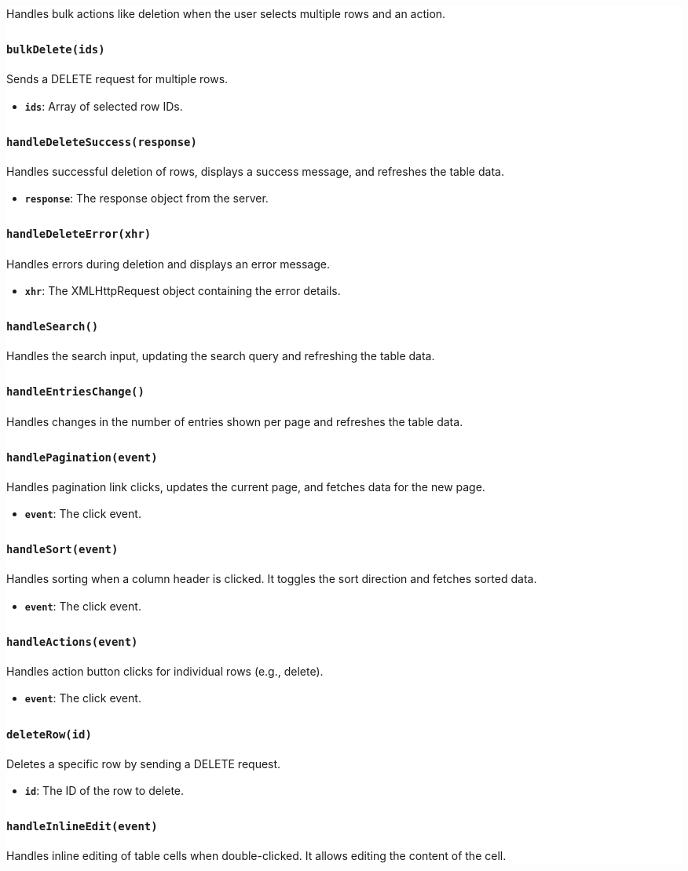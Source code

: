 Handles bulk actions like deletion when the user selects multiple rows and an action.

### **`bulkDelete(ids)`**

Sends a DELETE request for multiple rows.

- **`ids`**: Array of selected row IDs.

### **`handleDeleteSuccess(response)`**

Handles successful deletion of rows, displays a success message, and refreshes the table data.

- **`response`**: The response object from the server.

### **`handleDeleteError(xhr)`**

Handles errors during deletion and displays an error message.

- **`xhr`**: The XMLHttpRequest object containing the error details.

### **`handleSearch()`**

Handles the search input, updating the search query and refreshing the table data.

### **`handleEntriesChange()`**

Handles changes in the number of entries shown per page and refreshes the table data.

### **`handlePagination(event)`**

Handles pagination link clicks, updates the current page, and fetches data for the new page.

- **`event`**: The click event.

### **`handleSort(event)`**

Handles sorting when a column header is clicked. It toggles the sort direction and fetches sorted data.

- **`event`**: The click event.

### **`handleActions(event)`**

Handles action button clicks for individual rows (e.g., delete).

- **`event`**: The click event.

### **`deleteRow(id)`**

Deletes a specific row by sending a DELETE request.

- **`id`**: The ID of the row to delete.

### **`handleInlineEdit(event)`**

Handles inline editing of table cells when double-clicked. It allows editing the content of the cell.
